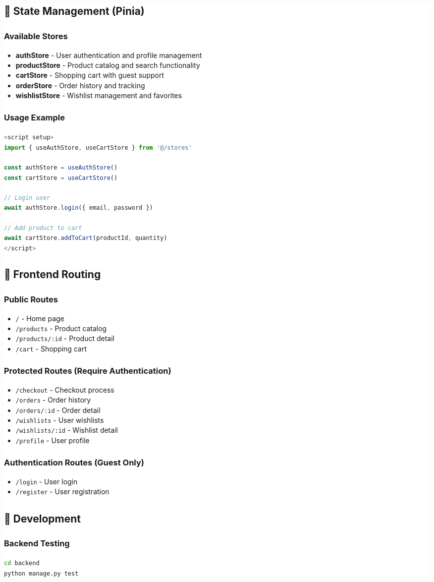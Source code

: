 ## 🏪 State Management (Pinia)

### Available Stores
- **authStore** - User authentication and profile management
- **productStore** - Product catalog and search functionality
- **cartStore** - Shopping cart with guest support
- **orderStore** - Order history and tracking
- **wishlistStore** - Wishlist management and favorites

### Usage Example
```javascript
<script setup>
import { useAuthStore, useCartStore } from '@/stores'

const authStore = useAuthStore()
const cartStore = useCartStore()

// Login user
await authStore.login({ email, password })

// Add product to cart
await cartStore.addToCart(productId, quantity)
</script>
```

## 🚦 Frontend Routing

### Public Routes
- `/` - Home page
- `/products` - Product catalog
- `/products/:id` - Product detail
- `/cart` - Shopping cart

### Protected Routes (Require Authentication)
- `/checkout` - Checkout process
- `/orders` - Order history
- `/orders/:id` - Order detail
- `/wishlists` - User wishlists
- `/wishlists/:id` - Wishlist detail
- `/profile` - User profile

### Authentication Routes (Guest Only)
- `/login` - User login
- `/register` - User registration

## 🧪 Development

### Backend Testing
```bash
cd backend
python manage.py test
```
